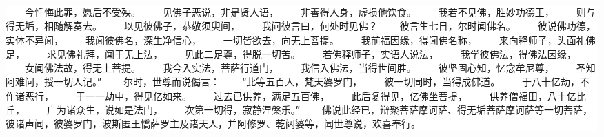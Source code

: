 　　今忏悔此罪，愿后不受殃。
　　见佛子恶说，非是贤人语，
　　非善得人身，虚损他饮食。
　　我若不见佛，胜妙功德王，
　　则与得无垢，相随解奏去。
　　以见彼佛子，恭敬须臾间，
　　我问彼言曰，何处时见佛？
　　彼言生七日，尔时闻佛名。
　　彼说佛功德，实体不异闻，
　　我闻彼佛名，深生净信心，
　　一切皆欲去，向无上菩提。
　　我前福因缘，得闻佛名称，
　　来向释师子，头面礼佛足，
　　求见佛礼拜，闻于无上法，
　　见此二足尊，得脱一切苦。
　　若佛释师子，实语人说法，
　　我学彼佛法，得佛法因缘，
　　女闻佛法故，得无上菩提。
　　我今入实法，菩萨行道门，
　　我信入佛法，当得世间胜。
　　彼坚固心知，忆念牟尼尊，
　　圣知阿难问，授一切人记。”
　　尔时，世尊而说偈言：
　　“此等五百人，梵天婆罗门，
　　彼一切同时，当得成佛道。
　　于八十亿劫，不作诸恶行，
　　于一一劫中，得见亿如来。
　　过去已供养，满足五百佛，
　　此后复得见，亿佛坐菩提，
　　供养僧福田，八十亿比丘，
　　广为诸众生，说如是法门，
　　次第一切得，寂静涅槃乐。”
　　佛说此经已，辩聚菩萨摩诃萨、得无垢菩萨摩诃萨等一切菩萨，彼诸声闻，彼婆罗门，波斯匿王憍萨罗主及诸天人，并阿修罗、乾闼婆等，闻世尊说，欢喜奉行。

 
